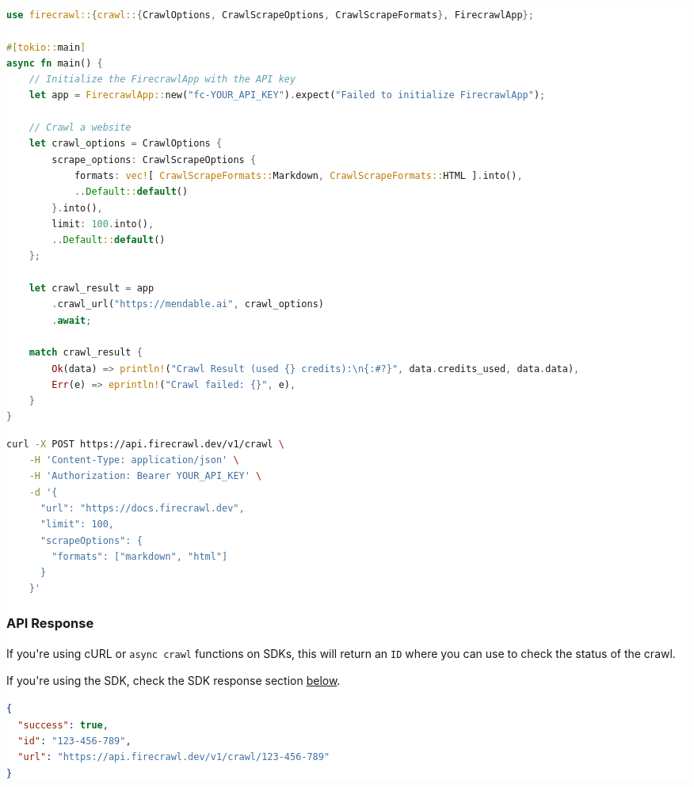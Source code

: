   ```rust Rust
  use firecrawl::{crawl::{CrawlOptions, CrawlScrapeOptions, CrawlScrapeFormats}, FirecrawlApp};

  #[tokio::main]
  async fn main() {
      // Initialize the FirecrawlApp with the API key
      let app = FirecrawlApp::new("fc-YOUR_API_KEY").expect("Failed to initialize FirecrawlApp");

      // Crawl a website
      let crawl_options = CrawlOptions {
          scrape_options: CrawlScrapeOptions {
              formats: vec![ CrawlScrapeFormats::Markdown, CrawlScrapeFormats::HTML ].into(),
              ..Default::default()
          }.into(),
          limit: 100.into(),
          ..Default::default()
      };

      let crawl_result = app
          .crawl_url("https://mendable.ai", crawl_options)
          .await;

      match crawl_result {
          Ok(data) => println!("Crawl Result (used {} credits):\n{:#?}", data.credits_used, data.data),
          Err(e) => eprintln!("Crawl failed: {}", e),
      }
  }
  ```

  ```bash cURL
  curl -X POST https://api.firecrawl.dev/v1/crawl \
      -H 'Content-Type: application/json' \
      -H 'Authorization: Bearer YOUR_API_KEY' \
      -d '{
        "url": "https://docs.firecrawl.dev",
        "limit": 100,
        "scrapeOptions": {
          "formats": ["markdown", "html"]
        }
      }'
  ```
</CodeGroup>

### API Response

If you're using cURL or `async crawl` functions on SDKs, this will return an `ID` where you can use to check the status of the crawl.

<Note>If you're using the SDK, check the SDK response section [below](#sdk-response).</Note>

```json
{
  "success": true,
  "id": "123-456-789",
  "url": "https://api.firecrawl.dev/v1/crawl/123-456-789"
}
```
